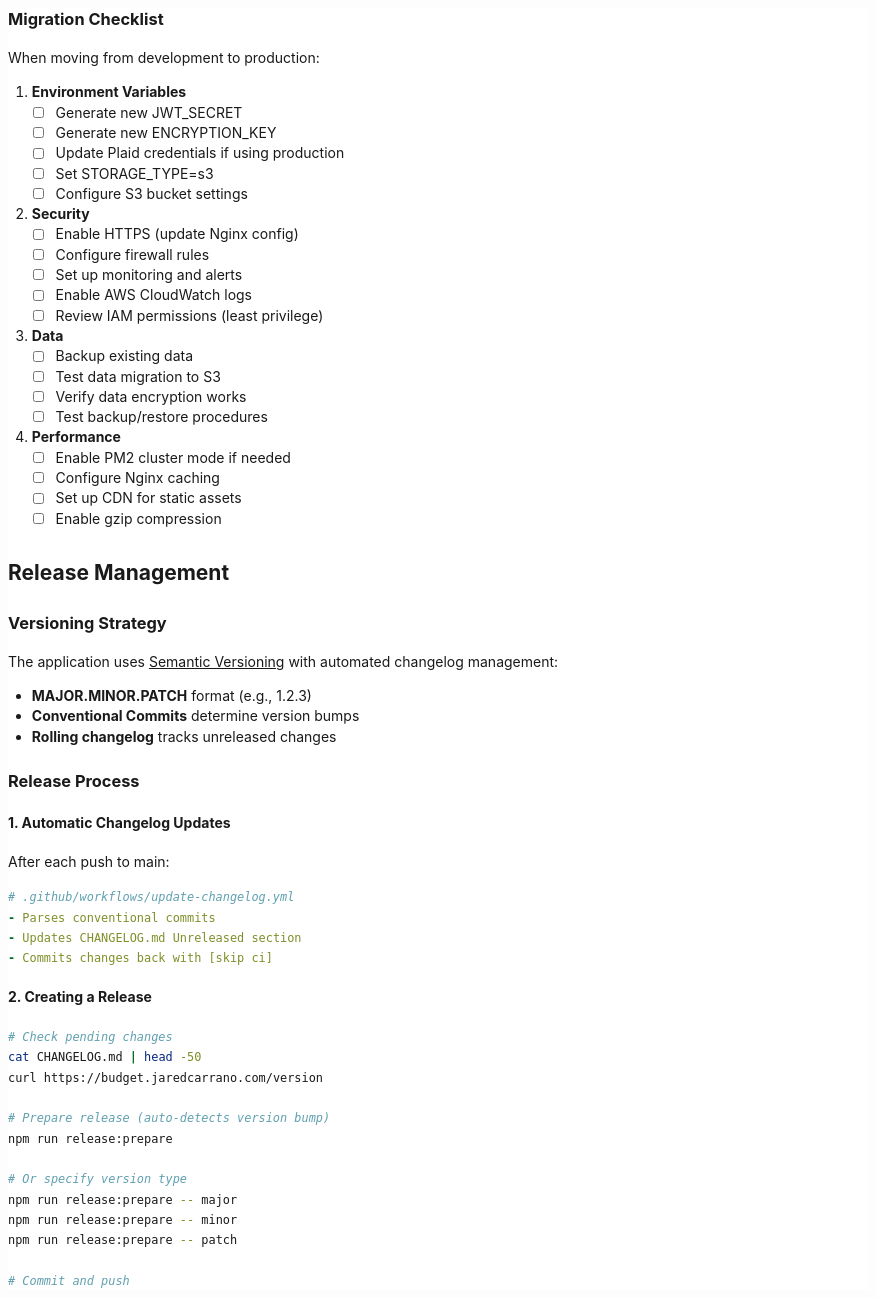 ### Migration Checklist
When moving from development to production:

1. **Environment Variables**
   - [ ] Generate new JWT_SECRET
   - [ ] Generate new ENCRYPTION_KEY
   - [ ] Update Plaid credentials if using production
   - [ ] Set STORAGE_TYPE=s3
   - [ ] Configure S3 bucket settings

2. **Security**
   - [ ] Enable HTTPS (update Nginx config)
   - [ ] Configure firewall rules
   - [ ] Set up monitoring and alerts
   - [ ] Enable AWS CloudWatch logs
   - [ ] Review IAM permissions (least privilege)

3. **Data**
   - [ ] Backup existing data
   - [ ] Test data migration to S3
   - [ ] Verify data encryption works
   - [ ] Test backup/restore procedures

4. **Performance**
   - [ ] Enable PM2 cluster mode if needed
   - [ ] Configure Nginx caching
   - [ ] Set up CDN for static assets
   - [ ] Enable gzip compression

## Release Management

### Versioning Strategy
The application uses [Semantic Versioning](https://semver.org/) with automated changelog management:
- **MAJOR.MINOR.PATCH** format (e.g., 1.2.3)
- **Conventional Commits** determine version bumps
- **Rolling changelog** tracks unreleased changes

### Release Process

#### 1. Automatic Changelog Updates
After each push to main:
```yaml
# .github/workflows/update-changelog.yml
- Parses conventional commits
- Updates CHANGELOG.md Unreleased section
- Commits changes back with [skip ci]
```

#### 2. Creating a Release
```bash
# Check pending changes
cat CHANGELOG.md | head -50
curl https://budget.jaredcarrano.com/version

# Prepare release (auto-detects version bump)
npm run release:prepare

# Or specify version type
npm run release:prepare -- major
npm run release:prepare -- minor
npm run release:prepare -- patch

# Commit and push
```